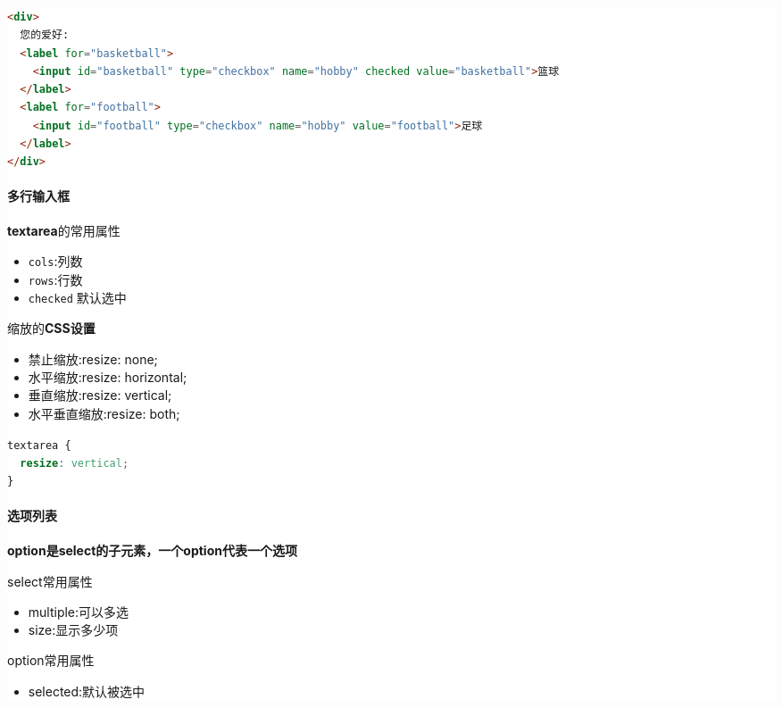 ```html
<div>
  您的爱好:
  <label for="basketball">
    <input id="basketball" type="checkbox" name="hobby" checked value="basketball">篮球
  </label>
  <label for="football">
    <input id="football" type="checkbox" name="hobby" value="football">足球
  </label>
</div>
```



#### 多行输入框

**textarea**的常用属性

- `cols`:列数
- `rows`:行数
- `checked` 默认选中

缩放的**CSS设置**

-  禁止缩放:resize: none;
-  水平缩放:resize: horizontal;
-  垂直缩放:resize: vertical; 
-  水平垂直缩放:resize: both;

```css
textarea {
  resize: vertical;
}
```



#### 选项列表

 **option是select的子元素，一个option代表一个选项**

 select常用属性

- multiple:可以多选 
- size:显示多少项

option常用属性

- selected:默认被选中



